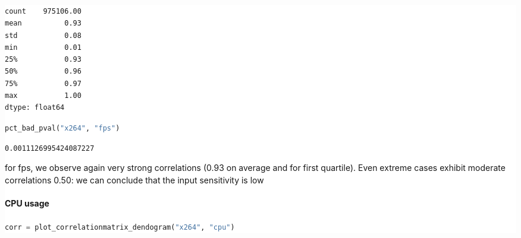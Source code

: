 
    count    975106.00
    mean          0.93
    std           0.08
    min           0.01
    25%           0.93
    50%           0.96
    75%           0.97
    max           1.00
    dtype: float64




```python
pct_bad_pval("x264", "fps")
```




    0.0011126995424087227



for fps, we observe again very strong correlations (0.93 on average and for first quartile). Even extreme cases exhibit moderate correlations 0.50: we can conclude that the input sensitivity is low

#### CPU usage


```python
corr = plot_correlationmatrix_dendogram("x264", "cpu")
```


    